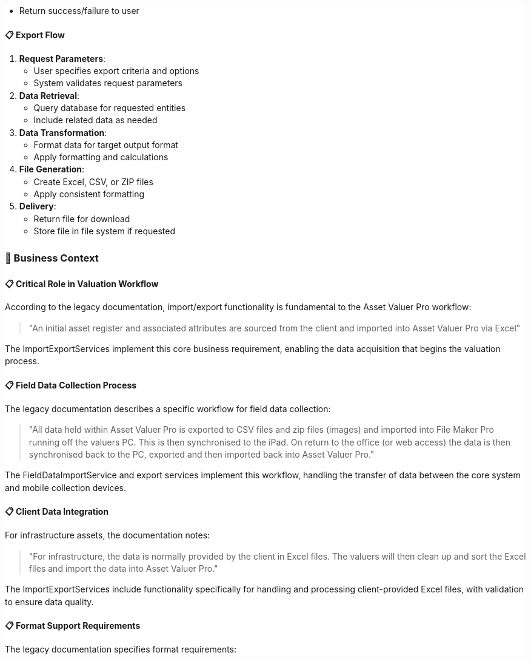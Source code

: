   - Return success/failure to user

#### 📋 Export Flow
1. **Request Parameters**:
   - User specifies export criteria and options
   - System validates request parameters
2. **Data Retrieval**:
   - Query database for requested entities
   - Include related data as needed
3. **Data Transformation**:
   - Format data for target output format
   - Apply formatting and calculations
4. **File Generation**:
   - Create Excel, CSV, or ZIP files
   - Apply consistent formatting
5. **Delivery**:
   - Return file for download
   - Store file in file system if requested

### 📝 Business Context

#### 📋 Critical Role in Valuation Workflow
According to the legacy documentation, import/export functionality is fundamental to the Asset Valuer Pro workflow:

> "An initial asset register and associated attributes are sourced from the client and imported into Asset Valuer Pro via Excel"

The ImportExportServices implement this core business requirement, enabling the data acquisition that begins the valuation process.

#### 📋 Field Data Collection Process
The legacy documentation describes a specific workflow for field data collection:

> "All data held within Asset Valuer Pro is exported to CSV files and zip files (images) and imported into File Maker Pro running off the valuers PC. This is then synchronised to the iPad. On return to the office (or web access) the data is then synchronised back to the PC, exported and then imported back into Asset Valuer Pro."

The FieldDataImportService and export services implement this workflow, handling the transfer of data between the core system and mobile collection devices.

#### 📋 Client Data Integration
For infrastructure assets, the documentation notes:

> "For infrastructure, the data is normally provided by the client in Excel files. The valuers will then clean up and sort the Excel files and import the data into Asset Valuer Pro."

The ImportExportServices include functionality specifically for handling and processing client-provided Excel files, with validation to ensure data quality.

#### 📋 Format Support Requirements
The legacy documentation specifies format requirements:
